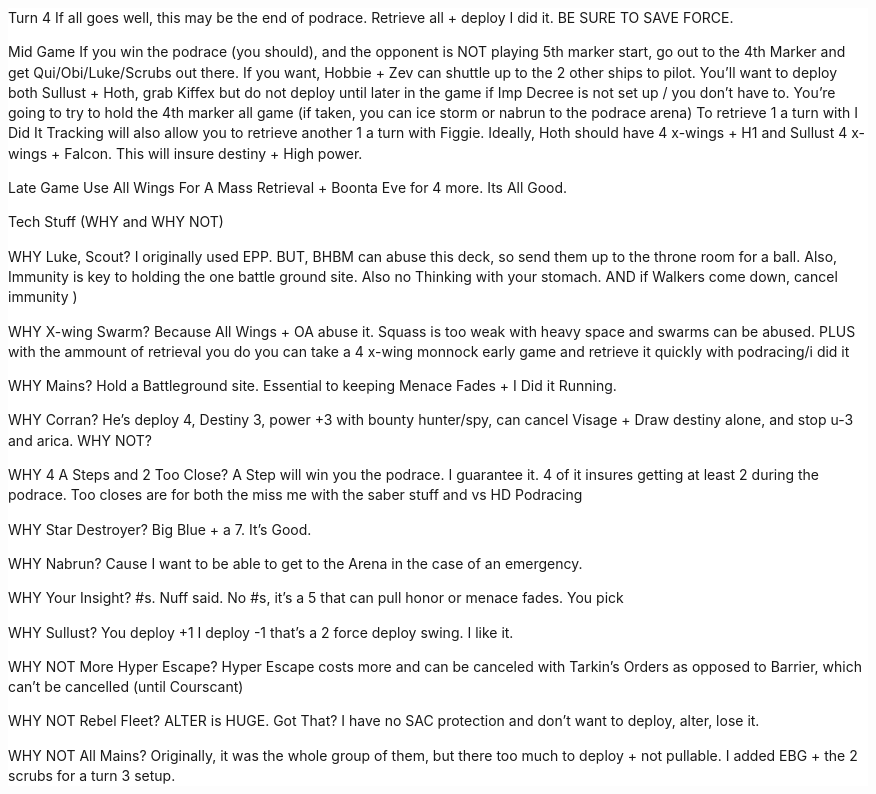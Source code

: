 
Turn 4 If all goes well, this may be the end of podrace. Retrieve all + deploy I did it. BE SURE TO SAVE FORCE.


Mid Game If you win the podrace (you should), and the opponent is NOT playing 5th marker start, go out to the 4th Marker and get Qui/Obi/Luke/Scrubs out there. If you want, Hobbie + Zev can shuttle up to the 2 other ships to pilot. You’ll want to deploy both Sullust + Hoth, grab Kiffex but do not deploy until later in the game if Imp Decree is not set up / you don’t have to. You’re going to try to hold the 4th marker all game (if taken, you can ice storm or nabrun to the podrace arena) To retrieve 1 a turn with I Did It Tracking will also allow you to retrieve another 1 a turn with Figgie. Ideally, Hoth should have 4 x-wings + H1 and Sullust 4 x-wings + Falcon. This will insure destiny + High power.


Late Game Use All Wings For A Mass Retrieval + Boonta Eve for 4 more. Its All Good.


Tech Stuff (WHY and WHY NOT)


WHY Luke, Scout? I originally used EPP. BUT, BHBM can abuse this deck, so send them up to the throne room for a ball. Also, Immunity is key to holding the one battle ground site. Also no Thinking with your stomach. AND if Walkers come down, cancel immunity )


WHY X-wing Swarm? Because All Wings + OA abuse it. Squass is too weak with heavy space and swarms can be abused. PLUS with the ammount of retrieval you do you can take a 4 x-wing monnock early game and retrieve it quickly with podracing/i did it


WHY Mains? Hold a Battleground site. Essential to keeping Menace Fades + I Did it Running.


WHY Corran? He’s deploy 4, Destiny 3, power +3 with bounty hunter/spy, can cancel Visage + Draw destiny alone, and stop u-3 and arica. WHY NOT?


WHY 4 A Steps and 2 Too Close? A Step will win you the podrace. I guarantee it. 4 of it insures getting at least 2 during the podrace. Too closes are for both the miss me with the saber stuff and vs HD Podracing


WHY Star Destroyer? Big Blue + a 7. It’s Good.


WHY Nabrun? Cause I want to be able to get to the Arena in the case of an emergency.


WHY Your Insight? #s. Nuff said. No #s, it’s a 5 that can pull honor or menace fades. You pick


WHY Sullust? You deploy +1 I deploy -1 that’s a 2 force deploy swing. I like it.


WHY NOT More Hyper Escape? Hyper Escape costs more and can be canceled with Tarkin’s Orders as opposed to Barrier, which can’t be cancelled (until Courscant)


WHY NOT Rebel Fleet? ALTER is HUGE. Got That? I have no SAC protection and don’t want to deploy, alter, lose it.


WHY NOT All Mains? Originally, it was the whole group of them, but there too much to deploy + not pullable. I added EBG + the 2 scrubs for a turn 3 setup.
